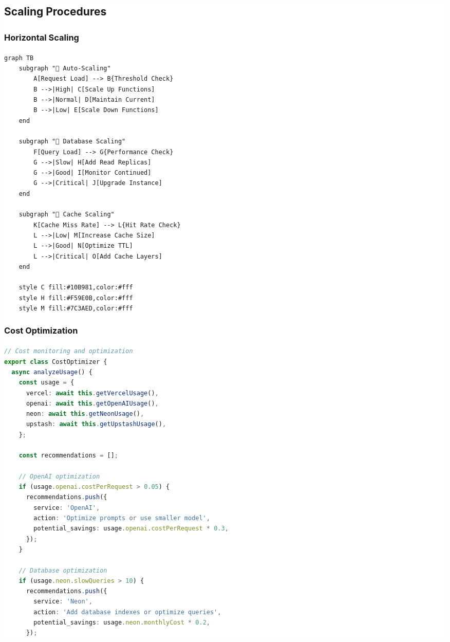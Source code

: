 ## Scaling Procedures

### Horizontal Scaling

```mermaid
graph TB
    subgraph "🚀 Auto-Scaling"
        A[Request Load] --> B{Threshold Check}
        B -->|High| C[Scale Up Functions]
        B -->|Normal| D[Maintain Current]
        B -->|Low| E[Scale Down Functions]
    end

    subgraph "💾 Database Scaling"
        F[Query Load] --> G{Performance Check}
        G -->|Slow| H[Add Read Replicas]
        G -->|Good| I[Monitor Continued]
        G -->|Critical| J[Upgrade Instance]
    end

    subgraph "🔄 Cache Scaling"
        K[Cache Miss Rate] --> L{Hit Rate Check}
        L -->|Low| M[Increase Cache Size]
        L -->|Good| N[Optimize TTL]
        L -->|Critical| O[Add Cache Layers]
    end

    style C fill:#10B981,color:#fff
    style H fill:#F59E0B,color:#fff
    style M fill:#7C3AED,color:#fff
```

### Cost Optimization

```typescript
// Cost monitoring and optimization
export class CostOptimizer {
  async analyzeUsage() {
    const usage = {
      vercel: await this.getVercelUsage(),
      openai: await this.getOpenAIUsage(),
      neon: await this.getNeonUsage(),
      upstash: await this.getUpstashUsage(),
    };
    
    const recommendations = [];
    
    // OpenAI optimization
    if (usage.openai.costPerRequest > 0.05) {
      recommendations.push({
        service: 'OpenAI',
        action: 'Optimize prompts or use smaller model',
        potential_savings: usage.openai.costPerRequest * 0.3,
      });
    }
    
    // Database optimization
    if (usage.neon.slowQueries > 10) {
      recommendations.push({
        service: 'Neon',
        action: 'Add database indexes or optimize queries',
        potential_savings: usage.neon.monthlyCost * 0.2,
      });
```